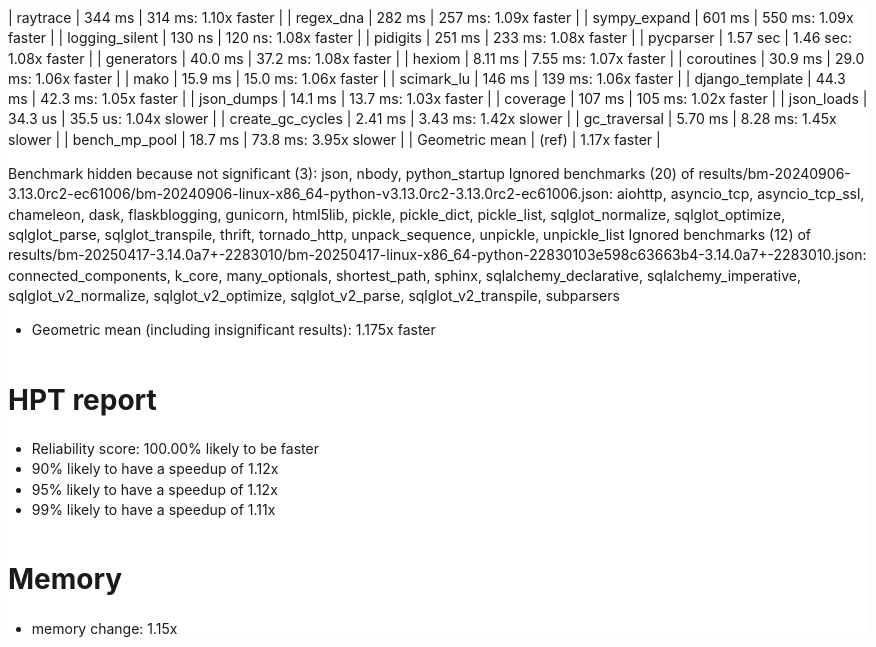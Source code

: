 | raytrace                   | 344 ms                                                       | 314 ms: 1.10x faster                                                   |
| regex_dna                  | 282 ms                                                       | 257 ms: 1.09x faster                                                   |
| sympy_expand               | 601 ms                                                       | 550 ms: 1.09x faster                                                   |
| logging_silent             | 130 ns                                                       | 120 ns: 1.08x faster                                                   |
| pidigits                   | 251 ms                                                       | 233 ms: 1.08x faster                                                   |
| pycparser                  | 1.57 sec                                                     | 1.46 sec: 1.08x faster                                                 |
| generators                 | 40.0 ms                                                      | 37.2 ms: 1.08x faster                                                  |
| hexiom                     | 8.11 ms                                                      | 7.55 ms: 1.07x faster                                                  |
| coroutines                 | 30.9 ms                                                      | 29.0 ms: 1.06x faster                                                  |
| mako                       | 15.9 ms                                                      | 15.0 ms: 1.06x faster                                                  |
| scimark_lu                 | 146 ms                                                       | 139 ms: 1.06x faster                                                   |
| django_template            | 44.3 ms                                                      | 42.3 ms: 1.05x faster                                                  |
| json_dumps                 | 14.1 ms                                                      | 13.7 ms: 1.03x faster                                                  |
| coverage                   | 107 ms                                                       | 105 ms: 1.02x faster                                                   |
| json_loads                 | 34.3 us                                                      | 35.5 us: 1.04x slower                                                  |
| create_gc_cycles           | 2.41 ms                                                      | 3.43 ms: 1.42x slower                                                  |
| gc_traversal               | 5.70 ms                                                      | 8.28 ms: 1.45x slower                                                  |
| bench_mp_pool              | 18.7 ms                                                      | 73.8 ms: 3.95x slower                                                  |
| Geometric mean             | (ref)                                                        | 1.17x faster                                                           |

Benchmark hidden because not significant (3): json, nbody, python_startup
Ignored benchmarks (20) of results/bm-20240906-3.13.0rc2-ec61006/bm-20240906-linux-x86_64-python-v3.13.0rc2-3.13.0rc2-ec61006.json: aiohttp, asyncio_tcp, asyncio_tcp_ssl, chameleon, dask, flaskblogging, gunicorn, html5lib, pickle, pickle_dict, pickle_list, sqlglot_normalize, sqlglot_optimize, sqlglot_parse, sqlglot_transpile, thrift, tornado_http, unpack_sequence, unpickle, unpickle_list
Ignored benchmarks (12) of results/bm-20250417-3.14.0a7+-2283010/bm-20250417-linux-x86_64-python-22830103e598c63663b4-3.14.0a7+-2283010.json: connected_components, k_core, many_optionals, shortest_path, sphinx, sqlalchemy_declarative, sqlalchemy_imperative, sqlglot_v2_normalize, sqlglot_v2_optimize, sqlglot_v2_parse, sqlglot_v2_transpile, subparsers

- Geometric mean (including insignificant results): 1.175x faster

# HPT report

- Reliability score: 100.00% likely to be faster
- 90% likely to have a speedup of 1.12x
- 95% likely to have a speedup of 1.12x
- 99% likely to have a speedup of 1.11x

# Memory
- memory change: 1.15x